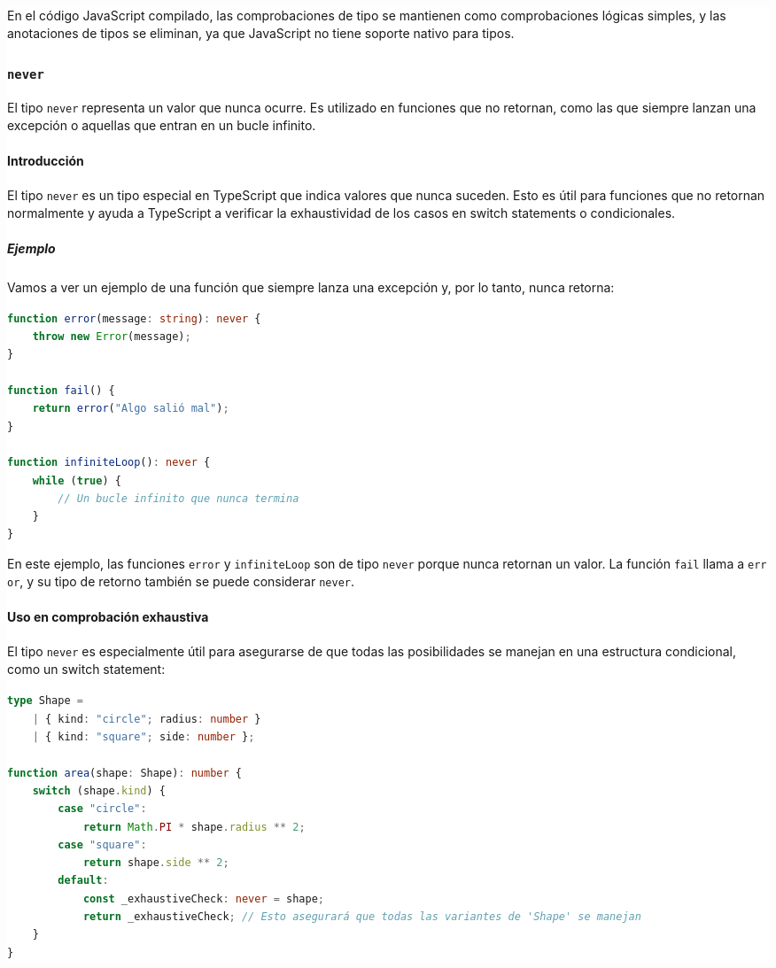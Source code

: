 En el código JavaScript compilado, las comprobaciones de tipo se mantienen como comprobaciones lógicas simples, y las anotaciones de tipos se eliminan, ya que JavaScript no tiene soporte nativo para tipos.

### `never`

El tipo `never` representa un valor que nunca ocurre. Es utilizado en funciones que no retornan, como las que siempre lanzan una excepción o aquellas que entran en un bucle infinito.

#### Introducción

El tipo `never` es un tipo especial en TypeScript que indica valores que nunca suceden. Esto es útil para funciones que no retornan normalmente y ayuda a TypeScript a verificar la exhaustividad de los casos en switch statements o condicionales.

##### Ejemplo

Vamos a ver un ejemplo de una función que siempre lanza una excepción y, por lo tanto, nunca retorna:

```typescript
function error(message: string): never {
    throw new Error(message);
}

function fail() {
    return error("Algo salió mal");
}

function infiniteLoop(): never {
    while (true) {
        // Un bucle infinito que nunca termina
    }
}
```

En este ejemplo, las funciones `error` y `infiniteLoop` son de tipo `never` porque nunca retornan un valor. La función `fail` llama a `error`, y su tipo de retorno también se puede considerar `never`.

#### Uso en comprobación exhaustiva

El tipo `never` es especialmente útil para asegurarse de que todas las posibilidades se manejan en una estructura condicional, como un switch statement:

```typescript
type Shape = 
    | { kind: "circle"; radius: number }
    | { kind: "square"; side: number };

function area(shape: Shape): number {
    switch (shape.kind) {
        case "circle":
            return Math.PI * shape.radius ** 2;
        case "square":
            return shape.side ** 2;
        default:
            const _exhaustiveCheck: never = shape;
            return _exhaustiveCheck; // Esto asegurará que todas las variantes de 'Shape' se manejan
    }
}
```
